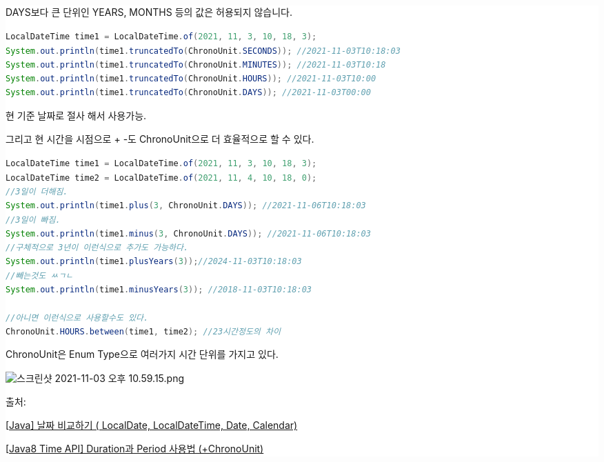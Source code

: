 DAYS보다 큰 단위인 YEARS, MONTHS 등의 값은 허용되지 않습니다.

```java
LocalDateTime time1 = LocalDateTime.of(2021, 11, 3, 10, 18, 3);
System.out.println(time1.truncatedTo(ChronoUnit.SECONDS)); //2021-11-03T10:18:03
System.out.println(time1.truncatedTo(ChronoUnit.MINUTES)); //2021-11-03T10:18
System.out.println(time1.truncatedTo(ChronoUnit.HOURS)); //2021-11-03T10:00
System.out.println(time1.truncatedTo(ChronoUnit.DAYS)); //2021-11-03T00:00
```

현 기준 날짜로 절사 해서 사용가능.

그리고 현 시간을 시점으로 + -도 ChronoUnit으로 더 효율적으로 할 수 있다.

```java
LocalDateTime time1 = LocalDateTime.of(2021, 11, 3, 10, 18, 3);
LocalDateTime time2 = LocalDateTime.of(2021, 11, 4, 10, 18, 0);
//3일이 더해짐.
System.out.println(time1.plus(3, ChronoUnit.DAYS)); //2021-11-06T10:18:03
//3일이 빠짐.
System.out.println(time1.minus(3, ChronoUnit.DAYS)); //2021-11-06T10:18:03
//구체적으로 3년이 이런식으로 추가도 가능하다.
System.out.println(time1.plusYears(3));//2024-11-03T10:18:03
//빼는것도 ㅆㄱㄴ
System.out.println(time1.minusYears(3)); //2018-11-03T10:18:03

//아니면 이런식으로 사용할수도 있다.
ChronoUnit.HOURS.between(time1, time2); //23시간정도의 차이
```

ChronoUnit은 Enum Type으로 여러가지 시간 단위를 가지고 있다.

![스크린샷 2021-11-03 오후 10.59.15.png](img/1.png)

출처:

[[Java\] 날짜 비교하기 ( LocalDate, LocalDateTime, Date, Calendar)](https://hianna.tistory.com/611)

[[Java8 Time API\] Duration과 Period 사용법 (+ChronoUnit)](https://www.daleseo.com/java8-duration-period/)